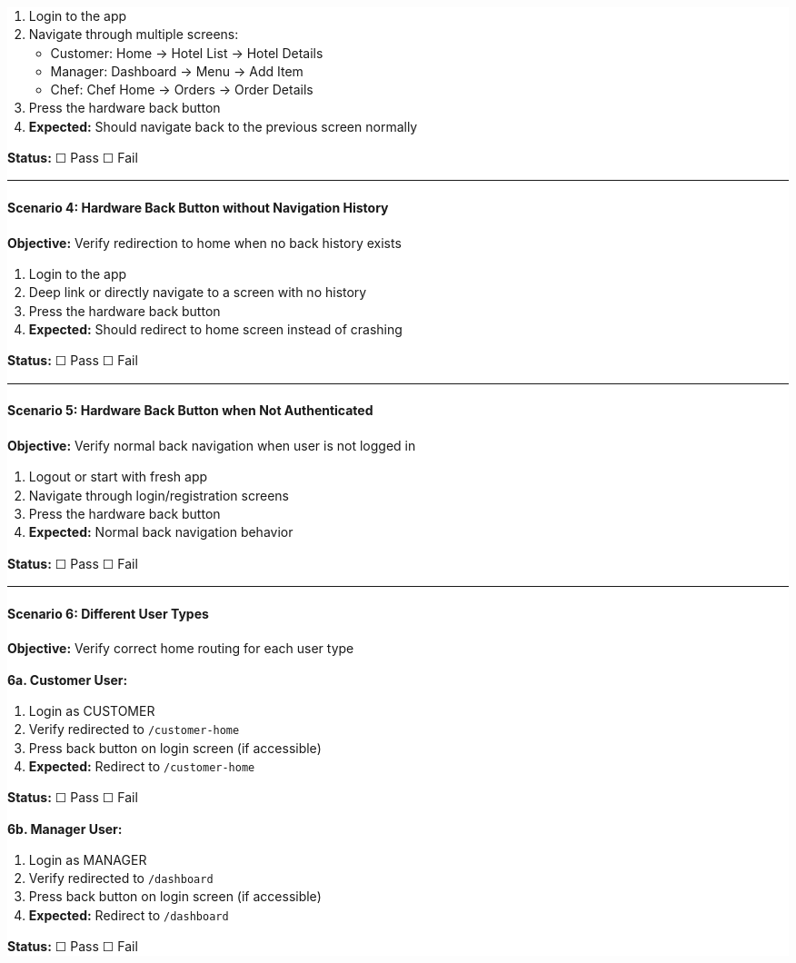 1. Login to the app
2. Navigate through multiple screens:
   - Customer: Home → Hotel List → Hotel Details
   - Manager: Dashboard → Menu → Add Item
   - Chef: Chef Home → Orders → Order Details
3. Press the hardware back button
4. **Expected:** Should navigate back to the previous screen normally

**Status:** ☐ Pass ☐ Fail

---

#### Scenario 4: Hardware Back Button without Navigation History
**Objective:** Verify redirection to home when no back history exists

1. Login to the app
2. Deep link or directly navigate to a screen with no history
3. Press the hardware back button
4. **Expected:** Should redirect to home screen instead of crashing

**Status:** ☐ Pass ☐ Fail

---

#### Scenario 5: Hardware Back Button when Not Authenticated
**Objective:** Verify normal back navigation when user is not logged in

1. Logout or start with fresh app
2. Navigate through login/registration screens
3. Press the hardware back button
4. **Expected:** Normal back navigation behavior

**Status:** ☐ Pass ☐ Fail

---

#### Scenario 6: Different User Types
**Objective:** Verify correct home routing for each user type

**6a. Customer User:**
1. Login as CUSTOMER
2. Verify redirected to `/customer-home`
3. Press back button on login screen (if accessible)
4. **Expected:** Redirect to `/customer-home`

**Status:** ☐ Pass ☐ Fail

**6b. Manager User:**
1. Login as MANAGER
2. Verify redirected to `/dashboard`
3. Press back button on login screen (if accessible)
4. **Expected:** Redirect to `/dashboard`

**Status:** ☐ Pass ☐ Fail
